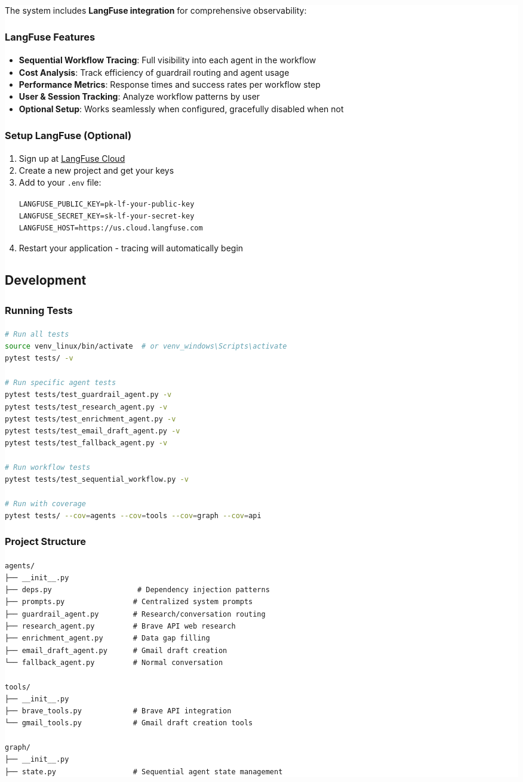 The system includes **LangFuse integration** for comprehensive observability:

### LangFuse Features
- **Sequential Workflow Tracing**: Full visibility into each agent in the workflow
- **Cost Analysis**: Track efficiency of guardrail routing and agent usage
- **Performance Metrics**: Response times and success rates per workflow step
- **User & Session Tracking**: Analyze workflow patterns by user
- **Optional Setup**: Works seamlessly when configured, gracefully disabled when not

### Setup LangFuse (Optional)
1. Sign up at [LangFuse Cloud](https://us.cloud.langfuse.com/)
2. Create a new project and get your keys
3. Add to your `.env` file:
   ```env
   LANGFUSE_PUBLIC_KEY=pk-lf-your-public-key
   LANGFUSE_SECRET_KEY=sk-lf-your-secret-key
   LANGFUSE_HOST=https://us.cloud.langfuse.com
   ```
4. Restart your application - tracing will automatically begin

## Development

### Running Tests

```bash
# Run all tests
source venv_linux/bin/activate  # or venv_windows\Scripts\activate
pytest tests/ -v

# Run specific agent tests
pytest tests/test_guardrail_agent.py -v
pytest tests/test_research_agent.py -v
pytest tests/test_enrichment_agent.py -v
pytest tests/test_email_draft_agent.py -v
pytest tests/test_fallback_agent.py -v

# Run workflow tests
pytest tests/test_sequential_workflow.py -v

# Run with coverage
pytest tests/ --cov=agents --cov=tools --cov=graph --cov=api
```

### Project Structure

```
agents/
├── __init__.py
├── deps.py                    # Dependency injection patterns
├── prompts.py                # Centralized system prompts
├── guardrail_agent.py        # Research/conversation routing
├── research_agent.py         # Brave API web research
├── enrichment_agent.py       # Data gap filling
├── email_draft_agent.py      # Gmail draft creation
└── fallback_agent.py         # Normal conversation

tools/
├── __init__.py
├── brave_tools.py            # Brave API integration
└── gmail_tools.py            # Gmail draft creation tools

graph/
├── __init__.py
├── state.py                  # Sequential agent state management
```
